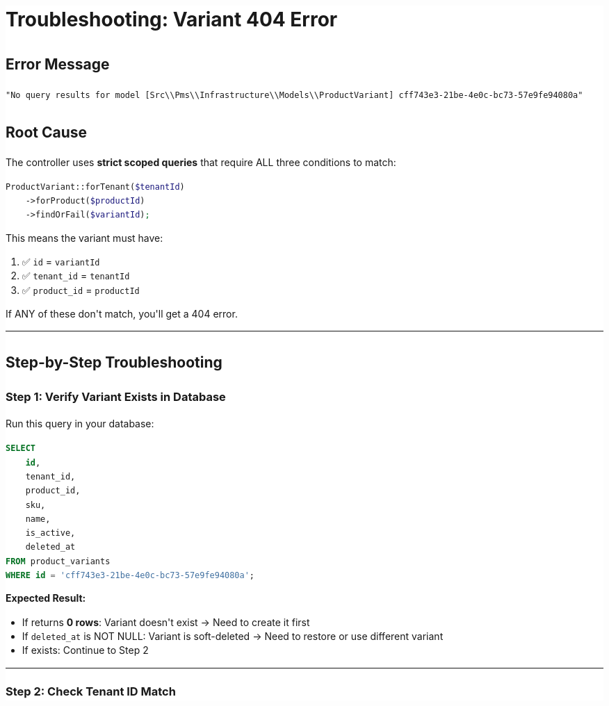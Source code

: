 # Troubleshooting: Variant 404 Error

## Error Message
```
"No query results for model [Src\\Pms\\Infrastructure\\Models\\ProductVariant] cff743e3-21be-4e0c-bc73-57e9fe94080a"
```

## Root Cause
The controller uses **strict scoped queries** that require ALL three conditions to match:
```php
ProductVariant::forTenant($tenantId)
    ->forProduct($productId)
    ->findOrFail($variantId);
```

This means the variant must have:
1. ✅ `id` = `variantId`
2. ✅ `tenant_id` = `tenantId`
3. ✅ `product_id` = `productId`

If ANY of these don't match, you'll get a 404 error.

---

## Step-by-Step Troubleshooting

### Step 1: Verify Variant Exists in Database

Run this query in your database:

```sql
SELECT 
    id,
    tenant_id,
    product_id,
    sku,
    name,
    is_active,
    deleted_at
FROM product_variants 
WHERE id = 'cff743e3-21be-4e0c-bc73-57e9fe94080a';
```

**Expected Result:**
- If returns **0 rows**: Variant doesn't exist → Need to create it first
- If `deleted_at` is NOT NULL: Variant is soft-deleted → Need to restore or use different variant
- If exists: Continue to Step 2

---

### Step 2: Check Tenant ID Match

